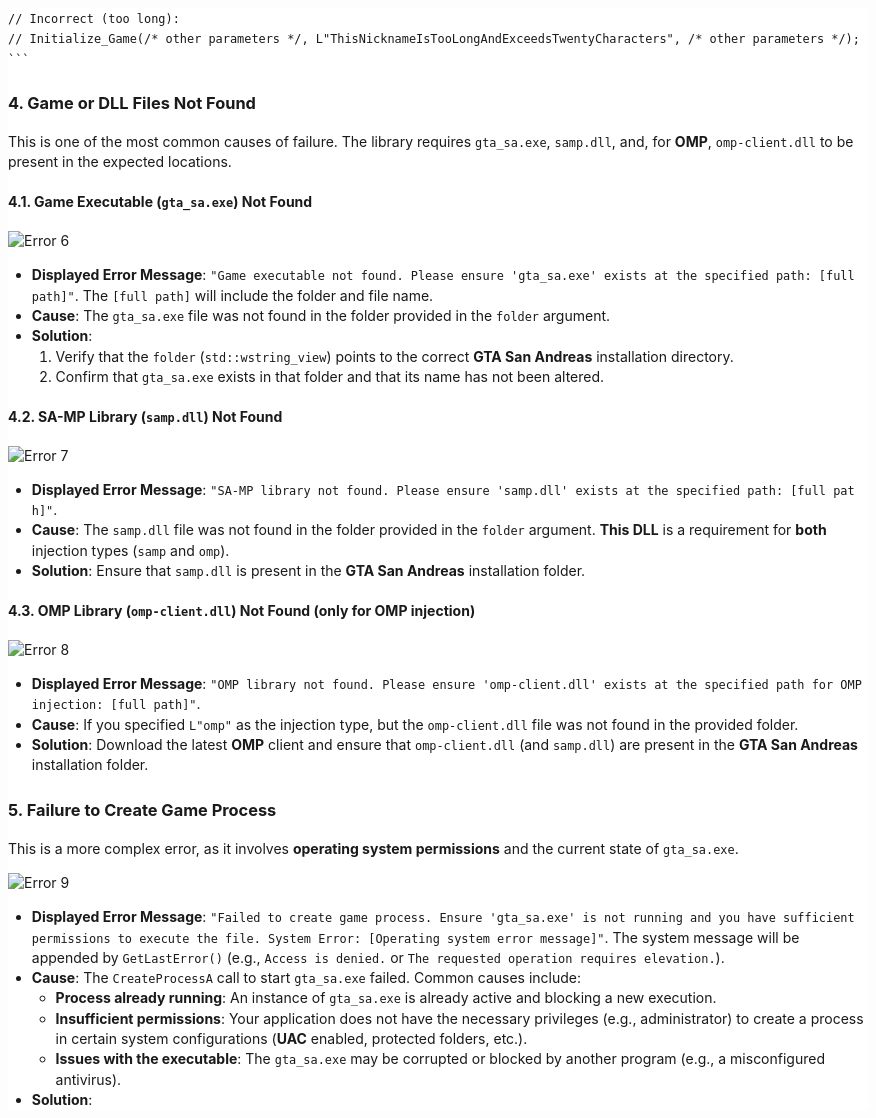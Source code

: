     // Incorrect (too long):
    // Initialize_Game(/* other parameters */, L"ThisNicknameIsTooLongAndExceedsTwentyCharacters", /* other parameters */);
    ```

### 4. Game or DLL Files Not Found

This is one of the most common causes of failure. The library requires `gta_sa.exe`, `samp.dll`, and, for **OMP**, `omp-client.dll` to be present in the expected locations.

#### 4.1. Game Executable (`gta_sa.exe`) Not Found

![Error 6](screenshots/error_6.png)

- **Displayed Error Message**: `"Game executable not found. Please ensure 'gta_sa.exe' exists at the specified path: [full path]"`. The `[full path]` will include the folder and file name.
- **Cause**: The `gta_sa.exe` file was not found in the folder provided in the `folder` argument.
- **Solution**:
  1. Verify that the `folder` (`std::wstring_view`) points to the correct **GTA San Andreas** installation directory.
  2. Confirm that `gta_sa.exe` exists in that folder and that its name has not been altered.

#### 4.2. SA-MP Library (`samp.dll`) Not Found

![Error 7](screenshots/error_7.png)

- **Displayed Error Message**: `"SA-MP library not found. Please ensure 'samp.dll' exists at the specified path: [full path]"`.
- **Cause**: The `samp.dll` file was not found in the folder provided in the `folder` argument. **This DLL** is a requirement for **both** injection types (`samp` and `omp`).
- **Solution**: Ensure that `samp.dll` is present in the **GTA San Andreas** installation folder.

#### 4.3. OMP Library (`omp-client.dll`) Not Found (only for OMP injection)

![Error 8](screenshots/error_8.png)

- **Displayed Error Message**: `"OMP library not found. Please ensure 'omp-client.dll' exists at the specified path for OMP injection: [full path]"`.
- **Cause**: If you specified `L"omp"` as the injection type, but the `omp-client.dll` file was not found in the provided folder.
- **Solution**: Download the latest **OMP** client and ensure that `omp-client.dll` (and `samp.dll`) are present in the **GTA San Andreas** installation folder.

### 5. Failure to Create Game Process

This is a more complex error, as it involves **operating system permissions** and the current state of `gta_sa.exe`.

![Error 9](screenshots/error_9.png)

- **Displayed Error Message**: `"Failed to create game process. Ensure 'gta_sa.exe' is not running and you have sufficient permissions to execute the file. System Error: [Operating system error message]"`. The system message will be appended by `GetLastError()` (e.g., `Access is denied.` or `The requested operation requires elevation.`).
- **Cause**: The `CreateProcessA` call to start `gta_sa.exe` failed. Common causes include:
  - **Process already running**: An instance of `gta_sa.exe` is already active and blocking a new execution.
  - **Insufficient permissions**: Your application does not have the necessary privileges (e.g., administrator) to create a process in certain system configurations (**UAC** enabled, protected folders, etc.).
  - **Issues with the executable**: The `gta_sa.exe` may be corrupted or blocked by another program (e.g., a misconfigured antivirus).
- **Solution**: